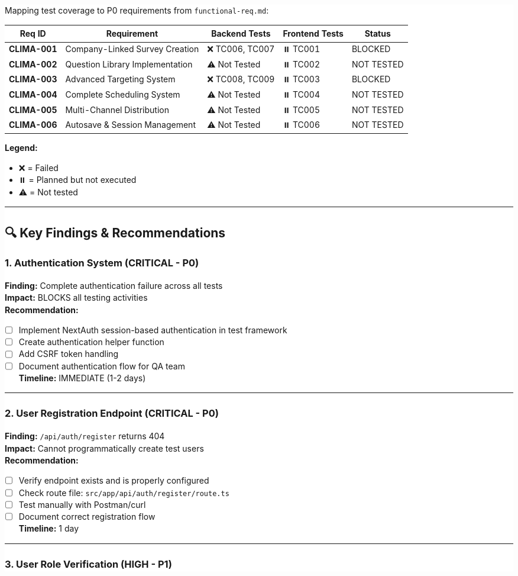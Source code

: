 Mapping test coverage to P0 requirements from `functional-req.md`:

| Req ID        | Requirement                     | Backend Tests   | Frontend Tests | Status     |
| ------------- | ------------------------------- | --------------- | -------------- | ---------- |
| **CLIMA-001** | Company-Linked Survey Creation  | ❌ TC006, TC007 | ⏸️ TC001       | BLOCKED    |
| **CLIMA-002** | Question Library Implementation | ⚠️ Not Tested   | ⏸️ TC002       | NOT TESTED |
| **CLIMA-003** | Advanced Targeting System       | ❌ TC008, TC009 | ⏸️ TC003       | BLOCKED    |
| **CLIMA-004** | Complete Scheduling System      | ⚠️ Not Tested   | ⏸️ TC004       | NOT TESTED |
| **CLIMA-005** | Multi-Channel Distribution      | ⚠️ Not Tested   | ⏸️ TC005       | NOT TESTED |
| **CLIMA-006** | Autosave & Session Management   | ⚠️ Not Tested   | ⏸️ TC006       | NOT TESTED |

**Legend:**

- ❌ = Failed
- ⏸️ = Planned but not executed
- ⚠️ = Not tested

---

## 🔍 Key Findings & Recommendations

### 1. Authentication System (CRITICAL - P0)

**Finding:** Complete authentication failure across all tests  
**Impact:** BLOCKS all testing activities  
**Recommendation:**

- [ ] Implement NextAuth session-based authentication in test framework
- [ ] Create authentication helper function
- [ ] Add CSRF token handling
- [ ] Document authentication flow for QA team  
      **Timeline:** IMMEDIATE (1-2 days)

---

### 2. User Registration Endpoint (CRITICAL - P0)

**Finding:** `/api/auth/register` returns 404  
**Impact:** Cannot programmatically create test users  
**Recommendation:**

- [ ] Verify endpoint exists and is properly configured
- [ ] Check route file: `src/app/api/auth/register/route.ts`
- [ ] Test manually with Postman/curl
- [ ] Document correct registration flow  
      **Timeline:** 1 day

---

### 3. User Role Verification (HIGH - P1)
